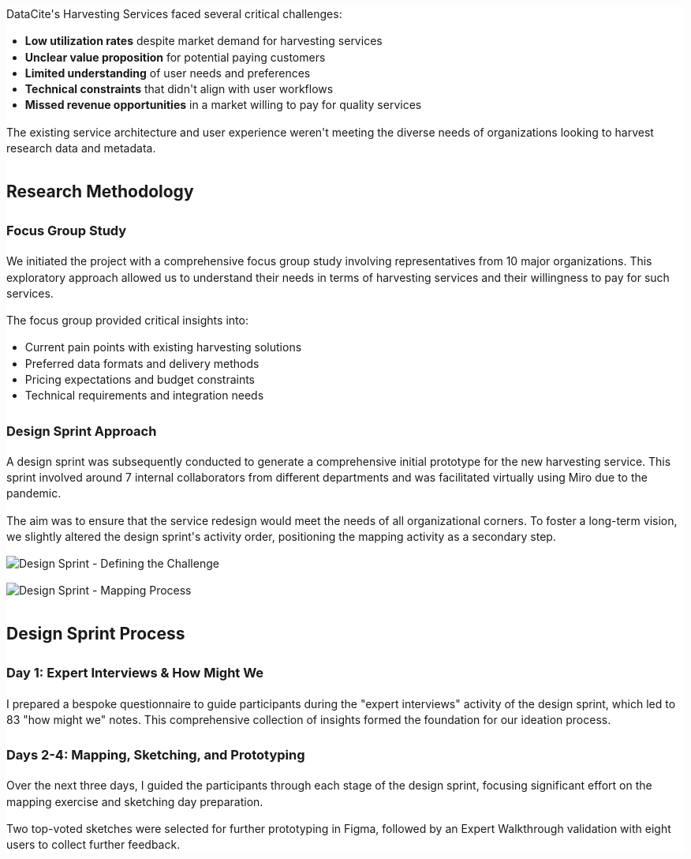 DataCite's Harvesting Services faced several critical challenges:

- **Low utilization rates** despite market demand for harvesting services
- **Unclear value proposition** for potential paying customers
- **Limited understanding** of user needs and preferences
- **Technical constraints** that didn't align with user workflows
- **Missed revenue opportunities** in a market willing to pay for quality services

The existing service architecture and user experience weren't meeting the diverse needs of organizations looking to harvest research data and metadata.

## Research Methodology

### Focus Group Study

We initiated the project with a comprehensive focus group study involving representatives from 10 major organizations. This exploratory approach allowed us to understand their needs in terms of harvesting services and their willingness to pay for such services.

The focus group provided critical insights into:
- Current pain points with existing harvesting solutions
- Preferred data formats and delivery methods
- Pricing expectations and budget constraints
- Technical requirements and integration needs

### Design Sprint Approach

A design sprint was subsequently conducted to generate a comprehensive initial prototype for the new harvesting service. This sprint involved around 7 internal collaborators from different departments and was facilitated virtually using Miro due to the pandemic.

The aim was to ensure that the service redesign would meet the needs of all organizational corners. To foster a long-term vision, we slightly altered the design sprint's activity order, positioning the mapping activity as a secondary step.

![Design Sprint - Defining the Challenge](https://i.imgur.com/Y8Jn1lP.png)

![Design Sprint - Mapping Process](https://i.imgur.com/nzSRTi9.png)

## Design Sprint Process

### Day 1: Expert Interviews & How Might We

I prepared a bespoke questionnaire to guide participants during the "expert interviews" activity of the design sprint, which led to 83 "how might we" notes. This comprehensive collection of insights formed the foundation for our ideation process.

### Days 2-4: Mapping, Sketching, and Prototyping

Over the next three days, I guided the participants through each stage of the design sprint, focusing significant effort on the mapping exercise and sketching day preparation.

Two top-voted sketches were selected for further prototyping in Figma, followed by an Expert Walkthrough validation with eight users to collect further feedback.
